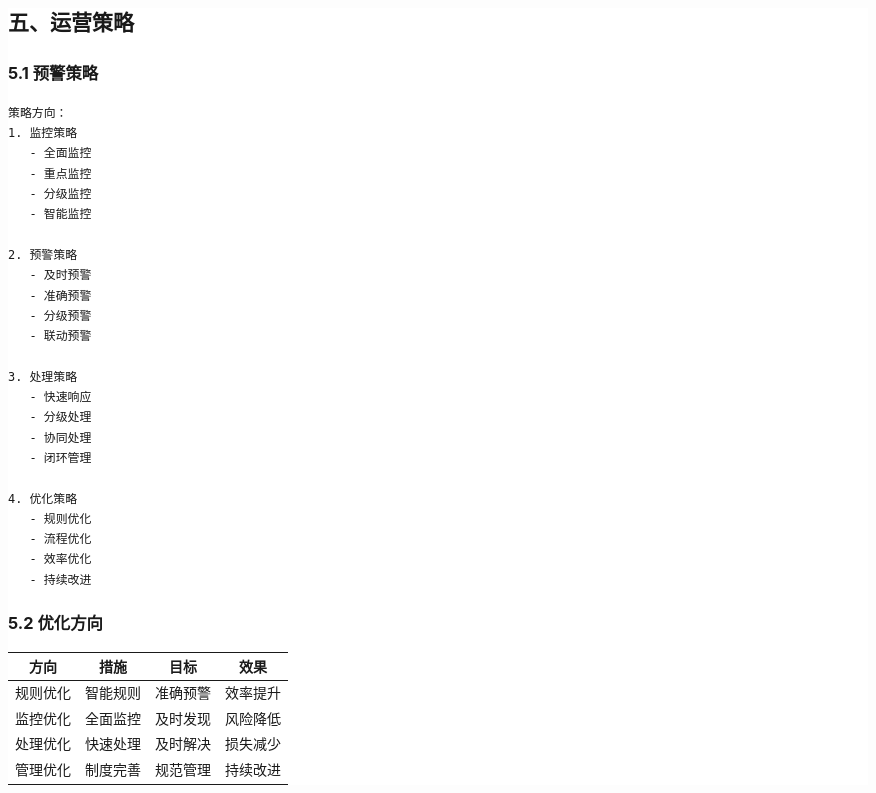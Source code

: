 ## 五、运营策略

### 5.1 预警策略
```
策略方向：
1. 监控策略
   - 全面监控
   - 重点监控
   - 分级监控
   - 智能监控

2. 预警策略
   - 及时预警
   - 准确预警
   - 分级预警
   - 联动预警

3. 处理策略
   - 快速响应
   - 分级处理
   - 协同处理
   - 闭环管理

4. 优化策略
   - 规则优化
   - 流程优化
   - 效率优化
   - 持续改进
```

### 5.2 优化方向
| 方向 | 措施 | 目标 | 效果 |
|------|------|------|------|
| 规则优化 | 智能规则 | 准确预警 | 效率提升 |
| 监控优化 | 全面监控 | 及时发现 | 风险降低 |
| 处理优化 | 快速处理 | 及时解决 | 损失减少 |
| 管理优化 | 制度完善 | 规范管理 | 持续改进 |